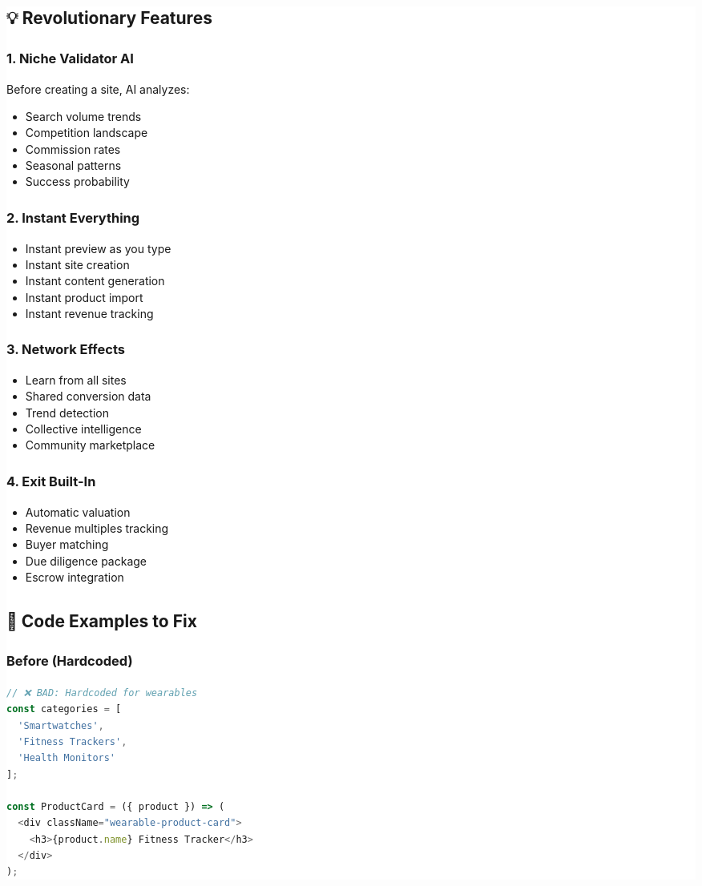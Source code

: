 ## 💡 Revolutionary Features

### 1. **Niche Validator AI**
Before creating a site, AI analyzes:
- Search volume trends
- Competition landscape
- Commission rates
- Seasonal patterns
- Success probability

### 2. **Instant Everything**
- Instant preview as you type
- Instant site creation
- Instant content generation
- Instant product import
- Instant revenue tracking

### 3. **Network Effects**
- Learn from all sites
- Shared conversion data
- Trend detection
- Collective intelligence
- Community marketplace

### 4. **Exit Built-In**
- Automatic valuation
- Revenue multiples tracking
- Buyer matching
- Due diligence package
- Escrow integration

## 📝 Code Examples to Fix

### Before (Hardcoded)
```typescript
// ❌ BAD: Hardcoded for wearables
const categories = [
  'Smartwatches',
  'Fitness Trackers',
  'Health Monitors'
];

const ProductCard = ({ product }) => (
  <div className="wearable-product-card">
    <h3>{product.name} Fitness Tracker</h3>
  </div>
);
```
